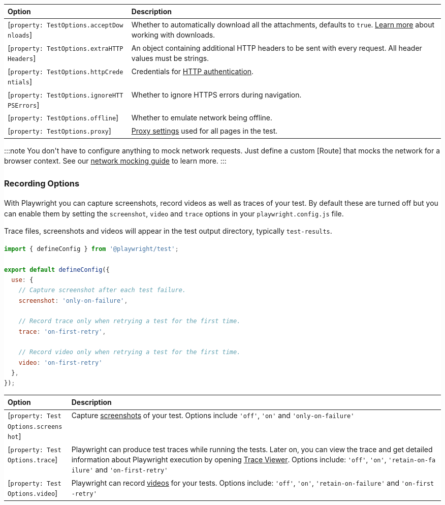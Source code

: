 | Option | Description |
| :- | :- |
| [`property: TestOptions.acceptDownloads`] | Whether to automatically download all the attachments, defaults to `true`. [Learn more](./downloads.md) about working with downloads. |
| [`property: TestOptions.extraHTTPHeaders`] | An object containing additional HTTP headers to be sent with every request. All header values must be strings. |
| [`property: TestOptions.httpCredentials`] | Credentials for [HTTP authentication](./network.md#http-authentication). |
| [`property: TestOptions.ignoreHTTPSErrors`] | Whether to ignore HTTPS errors during navigation. |
| [`property: TestOptions.offline`] | Whether to emulate network being offline. |
| [`property: TestOptions.proxy`] | [Proxy settings](./network.md#http-proxy) used for all pages in the test. |


:::note
You don't have to configure anything to mock network requests. Just define a custom [Route] that mocks the network for a browser context. See our [network mocking guide](./network.md) to learn more.
:::

### Recording Options

With Playwright you can capture screenshots, record videos as well as traces of your test. By default these are turned off but you can enable them by setting the `screenshot`, `video` and `trace` options in your `playwright.config.js` file.

Trace files, screenshots and videos will appear in the test output directory, typically `test-results`.

```js title="playwright.config.ts"
import { defineConfig } from '@playwright/test';

export default defineConfig({
  use: {
    // Capture screenshot after each test failure.
    screenshot: 'only-on-failure',

    // Record trace only when retrying a test for the first time.
    trace: 'on-first-retry',

    // Record video only when retrying a test for the first time.
    video: 'on-first-retry'
  },
});
```

| Option | Description |
| :- | :- |
| [`property: TestOptions.screenshot`] | Capture [screenshots](./screenshots.md) of your test. Options include `'off'`, `'on'` and `'only-on-failure'` |
| [`property: TestOptions.trace`] | Playwright can produce test traces while running the tests. Later on, you can view the trace and get detailed information about Playwright execution by opening [Trace Viewer](./trace-viewer.md). Options include: `'off'`, `'on'`, `'retain-on-failure'` and `'on-first-retry'`  |
| [`property: TestOptions.video`] | Playwright can record [videos](./videos.md) for your tests. Options include: `'off'`, `'on'`, `'retain-on-failure'` and `'on-first-retry'` |
